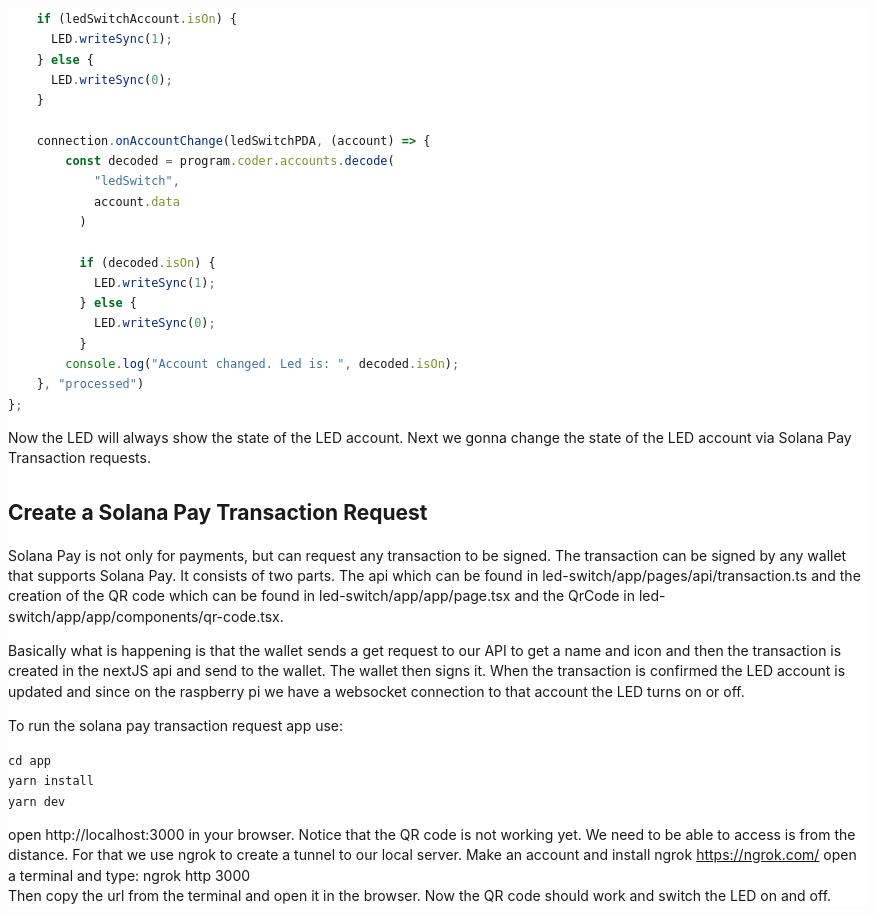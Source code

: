 ```js
    if (ledSwitchAccount.isOn) {
      LED.writeSync(1);
    } else {
      LED.writeSync(0);
    }
    
    connection.onAccountChange(ledSwitchPDA, (account) => {
        const decoded = program.coder.accounts.decode(
            "ledSwitch",
            account.data
          )

          if (decoded.isOn) {
            LED.writeSync(1);
          } else {
            LED.writeSync(0);
          }
        console.log("Account changed. Led is: ", decoded.isOn);
    }, "processed")
};
```

Now the LED will always show the state of the LED account. Next we gonna change the state of the LED account via Solana Pay Transaction requests.

## Create a Solana Pay Transaction Request

Solana Pay is not only for payments, but can request any transaction to be signed. 
The transaction can be signed by any wallet that supports Solana Pay. 
It consists of two parts. The api which can be found in led-switch/app/pages/api/transaction.ts and the creation of the QR code which can be found in led-switch/app/app/page.tsx and the QrCode in led-switch/app/app/components/qr-code.tsx. 

Basically what is happening is that the wallet sends a get request to our API to get a name and icon and then the transaction is created in the nextJS api and send to the wallet. The wallet then signs it. When the transaction is confirmed the LED account is updated and since on the raspberry pi we have a websocket connection to that account the LED turns on or off.

To run the solana pay transaction request app use: 

```console
cd app
yarn install
yarn dev
```

open http://localhost:3000 in your browser.
Notice that the QR code is not working yet. We need to be able to access is from the distance. 
For that we use ngrok to create a tunnel to our local server.
Make an account and install ngrok https://ngrok.com/
open a terminal and type:
ngrok http 3000  
Then copy the url from the terminal and open it in the browser.
Now the QR code should work and switch the LED on and off. 
